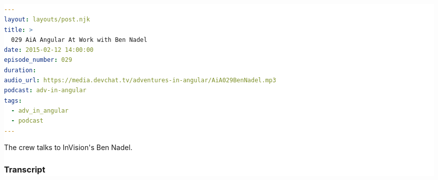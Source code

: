 ```yaml
---
layout: layouts/post.njk
title: >
  029 AiA Angular At Work with Ben Nadel
date: 2015-02-12 14:00:00
episode_number: 029
duration:
audio_url: https://media.devchat.tv/adventures-in-angular/AiA029BenNadel.mp3
podcast: adv-in-angular
tags:
  - adv_in_angular
  - podcast
---
```


The crew talks to InVision's Ben Nadel.

### Transcript
